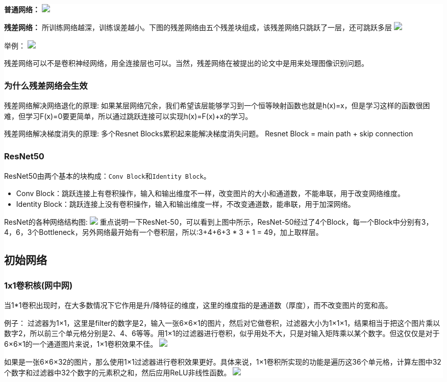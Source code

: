 **普通网络：**
![](https://geoer666-1257264766.cos.ap-beijing.myqcloud.com/20220730102657.png)


**残差网络：**
所训练网络越深，训练误差越小。下图的残差网络由五个残差块组成，该残差网络只跳跃了一层，还可跳跃多层
![](https://geoer666-1257264766.cos.ap-beijing.myqcloud.com/20220730102737.png)


举例：
![](https://geoer666-1257264766.cos.ap-beijing.myqcloud.com/20220730103714.png)


残差网络可以不是卷积神经网络，用全连接层也可以。当然，残差网络在被提出的论文中是用来处理图像识别问题。



### 为什么残差网络会生效
残差网络解决网络退化的原理:
如果某层网络冗余，我们希望该层能够学习到一个恒等映射函数也就是h(x)=x，但是学习这样的函数很困难，但学习F(x)=0要更简单，所以通过跳跃连接可以实现h(x)=F(x)+x的学习。

残差网络解决梯度消失的原理:
多个Resnet Blocks累积起来能解决梯度消失问题。
Resnet Block = main path + skip connection



### ResNet50
ResNet50由两个基本的块构成：`Conv Block`和`Identity Block`。
- Conv Block：跳跃连接上有卷积操作，输入和输出维度不一样，改变图片的大小和通道数，不能串联，用于改变网络维度。
- Identity Block：跳跃连接上没有卷积操作，输入和输出维度一样，不改变通道数，能串联，用于加深网络。

ResNet的各种网络结构图:
![](https://geoer666-1257264766.cos.ap-beijing.myqcloud.com/20220730131358.png)
重点说明一下ResNet-50，可以看到上图中所示，ResNet-50经过了4个Block，每一个Block中分别有3，4，6，3个Bottleneck，另外网络最开始有一个卷积层，所以:3+4+6+3 * 3 + 1 = 49，加上取样层。




## 初始网络

### 1x1卷积核(网中网)
当1*1卷积出现时，在大多数情况下它作用是升/降特征的维度，这里的维度指的是通道数（厚度），而不改变图片的宽和高。

例子：
过滤器为1×1，这里是filter的数字是2，输入一张6×6×1的图片，然后对它做卷积，过滤器大小为1×1×1，结果相当于把这个图片乘以数字2，所以前三个单元格分别是2、4、6等等。用1×1的过滤器进行卷积，似乎用处不大，只是对输入矩阵乘以某个数字。但这仅仅是对于6×6×1的一个通道图片来说，1×1卷积效果不佳。
![](https://geoer666-1257264766.cos.ap-beijing.myqcloud.com/20220730115347.png)

如果是一张6×6×32的图片，那么使用1×1过滤器进行卷积效果更好。具体来说，1×1卷积所实现的功能是遍历这36个单元格，计算左图中32个数字和过滤器中32个数字的元素积之和，然后应用ReLU非线性函数。
![](https://geoer666-1257264766.cos.ap-beijing.myqcloud.com/20220730115617.png)
